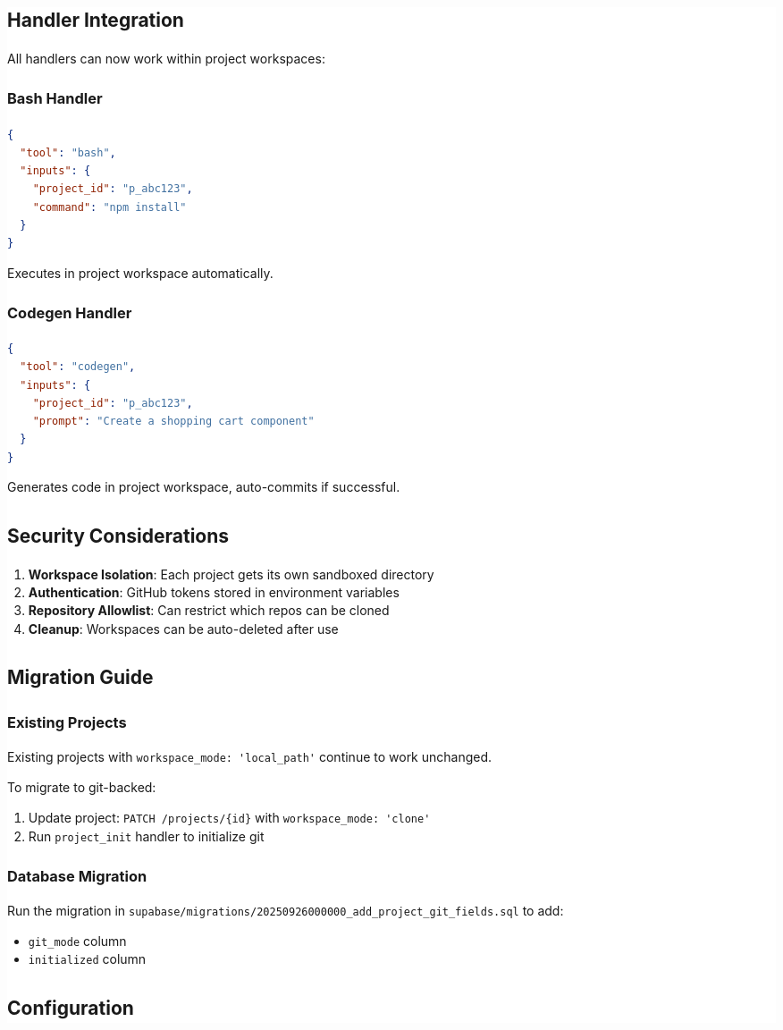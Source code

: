 ## Handler Integration

All handlers can now work within project workspaces:

### Bash Handler
```json
{
  "tool": "bash",
  "inputs": {
    "project_id": "p_abc123",
    "command": "npm install"
  }
}
```
Executes in project workspace automatically.

### Codegen Handler
```json
{
  "tool": "codegen",
  "inputs": {
    "project_id": "p_abc123",
    "prompt": "Create a shopping cart component"
  }
}
```
Generates code in project workspace, auto-commits if successful.

## Security Considerations

1. **Workspace Isolation**: Each project gets its own sandboxed directory
2. **Authentication**: GitHub tokens stored in environment variables
3. **Repository Allowlist**: Can restrict which repos can be cloned
4. **Cleanup**: Workspaces can be auto-deleted after use

## Migration Guide

### Existing Projects
Existing projects with `workspace_mode: 'local_path'` continue to work unchanged.

To migrate to git-backed:
1. Update project: `PATCH /projects/{id}` with `workspace_mode: 'clone'`
2. Run `project_init` handler to initialize git

### Database Migration
Run the migration in `supabase/migrations/20250926000000_add_project_git_fields.sql` to add:
- `git_mode` column
- `initialized` column

## Configuration
